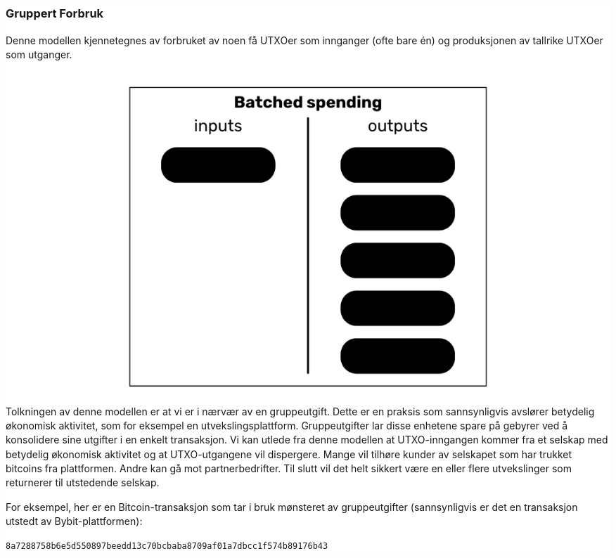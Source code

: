 ### Gruppert Forbruk

Denne modellen kjennetegnes av forbruket av noen få UTXOer som innganger (ofte bare én) og produksjonen av tallrike UTXOer som utganger.

![BTC204](assets/en/32/09.webp)
Tolkningen av denne modellen er at vi er i nærvær av en gruppeutgift. Dette er en praksis som sannsynligvis avslører betydelig økonomisk aktivitet, som for eksempel en utvekslingsplattform. Gruppeutgifter lar disse enhetene spare på gebyrer ved å konsolidere sine utgifter i en enkelt transaksjon.
Vi kan utlede fra denne modellen at UTXO-inngangen kommer fra et selskap med betydelig økonomisk aktivitet og at UTXO-utgangene vil dispergere. Mange vil tilhøre kunder av selskapet som har trukket bitcoins fra plattformen. Andre kan gå mot partnerbedrifter. Til slutt vil det helt sikkert være en eller flere utvekslinger som returnerer til utstedende selskap.

For eksempel, her er en Bitcoin-transaksjon som tar i bruk mønsteret av gruppeutgifter (sannsynligvis er det en transaksjon utstedt av Bybit-plattformen):

```plaintext
8a7288758b6e5d550897beedd13c70bcbaba8709af01a7dbcc1f574b89176b43
```
